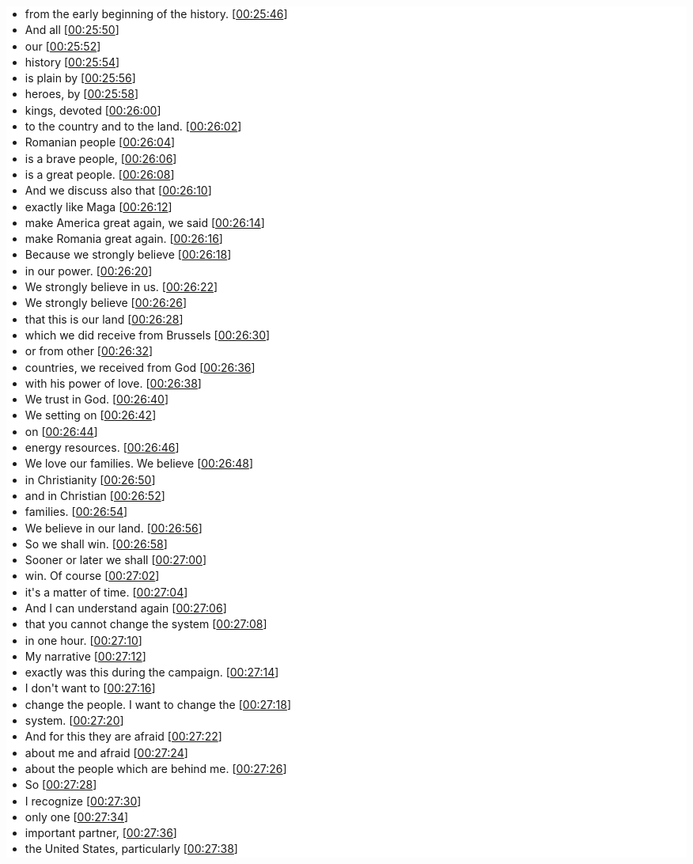 *  from the early beginning of the history. [[00:25:46](https://www.youtube.com/watch?v=eat9NlWfKwk&t=1546.0s)]
*  And all [[00:25:50](https://www.youtube.com/watch?v=eat9NlWfKwk&t=1550.0s)]
*  our [[00:25:52](https://www.youtube.com/watch?v=eat9NlWfKwk&t=1552.0s)]
*  history [[00:25:54](https://www.youtube.com/watch?v=eat9NlWfKwk&t=1554.0s)]
*  is plain by [[00:25:56](https://www.youtube.com/watch?v=eat9NlWfKwk&t=1556.0s)]
*  heroes, by [[00:25:58](https://www.youtube.com/watch?v=eat9NlWfKwk&t=1558.0s)]
*  kings, devoted [[00:26:00](https://www.youtube.com/watch?v=eat9NlWfKwk&t=1560.0s)]
*  to the country and to the land. [[00:26:02](https://www.youtube.com/watch?v=eat9NlWfKwk&t=1562.0s)]
*  Romanian people [[00:26:04](https://www.youtube.com/watch?v=eat9NlWfKwk&t=1564.0s)]
*  is a brave people, [[00:26:06](https://www.youtube.com/watch?v=eat9NlWfKwk&t=1566.0s)]
*  is a great people. [[00:26:08](https://www.youtube.com/watch?v=eat9NlWfKwk&t=1568.0s)]
*  And we discuss also that [[00:26:10](https://www.youtube.com/watch?v=eat9NlWfKwk&t=1570.0s)]
*  exactly like Maga [[00:26:12](https://www.youtube.com/watch?v=eat9NlWfKwk&t=1572.0s)]
*  make America great again, we said [[00:26:14](https://www.youtube.com/watch?v=eat9NlWfKwk&t=1574.0s)]
*  make Romania great again. [[00:26:16](https://www.youtube.com/watch?v=eat9NlWfKwk&t=1576.0s)]
*  Because we strongly believe [[00:26:18](https://www.youtube.com/watch?v=eat9NlWfKwk&t=1578.0s)]
*  in our power. [[00:26:20](https://www.youtube.com/watch?v=eat9NlWfKwk&t=1580.0s)]
*  We strongly believe in us. [[00:26:22](https://www.youtube.com/watch?v=eat9NlWfKwk&t=1582.0s)]
*  We strongly believe [[00:26:26](https://www.youtube.com/watch?v=eat9NlWfKwk&t=1586.0s)]
*  that this is our land [[00:26:28](https://www.youtube.com/watch?v=eat9NlWfKwk&t=1588.0s)]
*  which we did receive from Brussels [[00:26:30](https://www.youtube.com/watch?v=eat9NlWfKwk&t=1590.0s)]
*  or from other [[00:26:32](https://www.youtube.com/watch?v=eat9NlWfKwk&t=1592.0s)]
*  countries, we received from God [[00:26:36](https://www.youtube.com/watch?v=eat9NlWfKwk&t=1596.0s)]
*  with his power of love. [[00:26:38](https://www.youtube.com/watch?v=eat9NlWfKwk&t=1598.0s)]
*  We trust in God. [[00:26:40](https://www.youtube.com/watch?v=eat9NlWfKwk&t=1600.0s)]
*  We setting on [[00:26:42](https://www.youtube.com/watch?v=eat9NlWfKwk&t=1602.0s)]
*  on [[00:26:44](https://www.youtube.com/watch?v=eat9NlWfKwk&t=1604.0s)]
*  energy resources. [[00:26:46](https://www.youtube.com/watch?v=eat9NlWfKwk&t=1606.0s)]
*  We love our families. We believe [[00:26:48](https://www.youtube.com/watch?v=eat9NlWfKwk&t=1608.0s)]
*  in Christianity [[00:26:50](https://www.youtube.com/watch?v=eat9NlWfKwk&t=1610.0s)]
*  and in Christian [[00:26:52](https://www.youtube.com/watch?v=eat9NlWfKwk&t=1612.0s)]
*  families. [[00:26:54](https://www.youtube.com/watch?v=eat9NlWfKwk&t=1614.0s)]
*  We believe in our land. [[00:26:56](https://www.youtube.com/watch?v=eat9NlWfKwk&t=1616.0s)]
*  So we shall win. [[00:26:58](https://www.youtube.com/watch?v=eat9NlWfKwk&t=1618.0s)]
*  Sooner or later we shall [[00:27:00](https://www.youtube.com/watch?v=eat9NlWfKwk&t=1620.0s)]
*  win. Of course [[00:27:02](https://www.youtube.com/watch?v=eat9NlWfKwk&t=1622.0s)]
*  it's a matter of time. [[00:27:04](https://www.youtube.com/watch?v=eat9NlWfKwk&t=1624.0s)]
*  And I can understand again [[00:27:06](https://www.youtube.com/watch?v=eat9NlWfKwk&t=1626.0s)]
*  that you cannot change the system [[00:27:08](https://www.youtube.com/watch?v=eat9NlWfKwk&t=1628.0s)]
*  in one hour. [[00:27:10](https://www.youtube.com/watch?v=eat9NlWfKwk&t=1630.0s)]
*  My narrative [[00:27:12](https://www.youtube.com/watch?v=eat9NlWfKwk&t=1632.0s)]
*  exactly was this during the campaign. [[00:27:14](https://www.youtube.com/watch?v=eat9NlWfKwk&t=1634.0s)]
*  I don't want to [[00:27:16](https://www.youtube.com/watch?v=eat9NlWfKwk&t=1636.0s)]
*  change the people. I want to change the [[00:27:18](https://www.youtube.com/watch?v=eat9NlWfKwk&t=1638.0s)]
*  system. [[00:27:20](https://www.youtube.com/watch?v=eat9NlWfKwk&t=1640.0s)]
*  And for this they are afraid [[00:27:22](https://www.youtube.com/watch?v=eat9NlWfKwk&t=1642.0s)]
*  about me and afraid [[00:27:24](https://www.youtube.com/watch?v=eat9NlWfKwk&t=1644.0s)]
*  about the people which are behind me. [[00:27:26](https://www.youtube.com/watch?v=eat9NlWfKwk&t=1646.0s)]
*  So [[00:27:28](https://www.youtube.com/watch?v=eat9NlWfKwk&t=1648.0s)]
*  I recognize [[00:27:30](https://www.youtube.com/watch?v=eat9NlWfKwk&t=1650.0s)]
*  only one [[00:27:34](https://www.youtube.com/watch?v=eat9NlWfKwk&t=1654.0s)]
*  important partner, [[00:27:36](https://www.youtube.com/watch?v=eat9NlWfKwk&t=1656.0s)]
*  the United States, particularly [[00:27:38](https://www.youtube.com/watch?v=eat9NlWfKwk&t=1658.0s)]